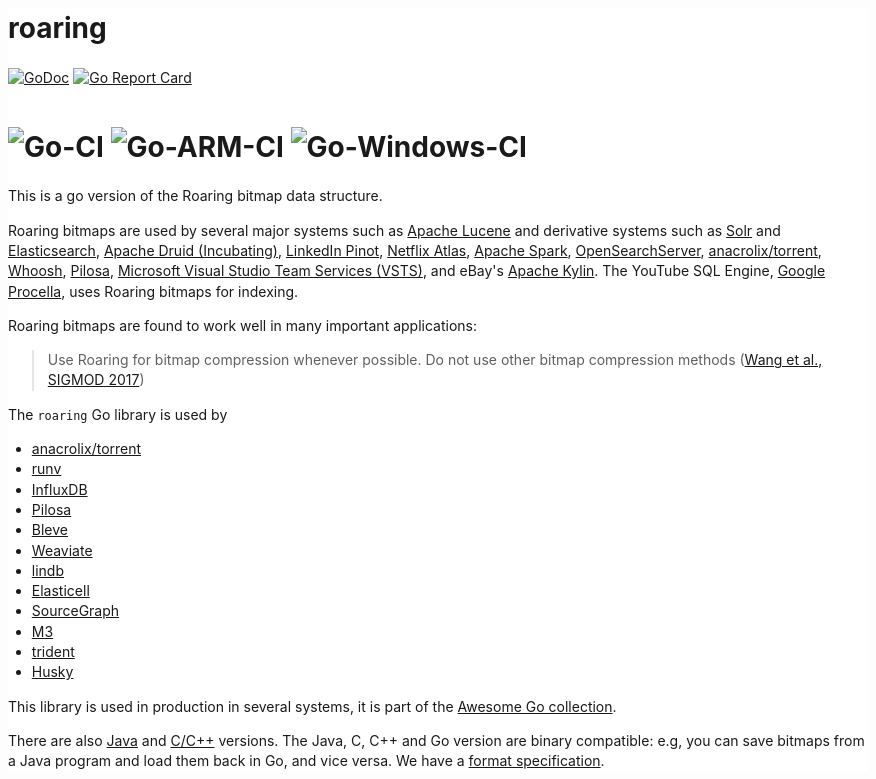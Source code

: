 # roaring 

[![GoDoc](https://godoc.org/github.com/RoaringBitmap/roaring?status.svg)](https://godoc.org/github.com/RoaringBitmap/roaring) [![Go Report Card](https://goreportcard.com/badge/RoaringBitmap/roaring)](https://goreportcard.com/report/github.com/RoaringBitmap/roaring)

![Go-CI](https://github.com/RoaringBitmap/roaring/workflows/Go-CI/badge.svg)
![Go-ARM-CI](https://github.com/RoaringBitmap/roaring/workflows/Go-ARM-CI/badge.svg)
![Go-Windows-CI](https://github.com/RoaringBitmap/roaring/workflows/Go-Windows-CI/badge.svg)
=============

This is a go version of the Roaring bitmap data structure. 

Roaring bitmaps are used by several major systems such as [Apache Lucene][lucene] and derivative systems such as [Solr][solr] and
[Elasticsearch][elasticsearch], [Apache Druid (Incubating)][druid], [LinkedIn Pinot][pinot], [Netflix Atlas][atlas],  [Apache Spark][spark], [OpenSearchServer][opensearchserver], [anacrolix/torrent][anacrolix/torrent], [Whoosh][whoosh],  [Pilosa][pilosa],  [Microsoft Visual Studio Team Services (VSTS)][vsts], and eBay's [Apache Kylin][kylin]. The YouTube SQL Engine, [Google Procella](https://research.google/pubs/pub48388/), uses Roaring bitmaps for indexing.

[lucene]: https://lucene.apache.org/
[solr]: https://lucene.apache.org/solr/
[elasticsearch]: https://www.elastic.co/products/elasticsearch
[druid]: https://druid.apache.org/
[spark]: https://spark.apache.org/
[opensearchserver]: http://www.opensearchserver.com
[anacrolix/torrent]: https://github.com/anacrolix/torrent
[whoosh]: https://bitbucket.org/mchaput/whoosh/wiki/Home
[pilosa]: https://www.pilosa.com/
[kylin]: http://kylin.apache.org/
[pinot]: http://github.com/linkedin/pinot/wiki
[vsts]: https://www.visualstudio.com/team-services/
[atlas]: https://github.com/Netflix/atlas

Roaring bitmaps are found to work well in many important applications:

> Use Roaring for bitmap compression whenever possible. Do not use other bitmap compression methods ([Wang et al., SIGMOD 2017](http://db.ucsd.edu/wp-content/uploads/2017/03/sidm338-wangA.pdf))


The ``roaring`` Go library is used by
* [anacrolix/torrent]
* [runv](https://github.com/hyperhq/runv)
* [InfluxDB](https://www.influxdata.com)
* [Pilosa](https://www.pilosa.com/)
* [Bleve](http://www.blevesearch.com)
* [Weaviate](https://github.com/weaviate/weaviate)
* [lindb](https://github.com/lindb/lindb)
* [Elasticell](https://github.com/deepfabric/elasticell)
* [SourceGraph](https://github.com/sourcegraph/sourcegraph)
* [M3](https://github.com/m3db/m3)
* [trident](https://github.com/NetApp/trident)
* [Husky](https://www.datadoghq.com/blog/engineering/introducing-husky/)


This library is used in production in several systems, it is part of the [Awesome Go collection](https://awesome-go.com).


There are also  [Java](https://github.com/RoaringBitmap/RoaringBitmap) and [C/C++](https://github.com/RoaringBitmap/CRoaring) versions.  The Java, C, C++ and Go version are binary compatible: e.g,  you can save bitmaps
from a Java program and load them back in Go, and vice versa. We have a [format specification](https://github.com/RoaringBitmap/RoaringFormatSpec).

